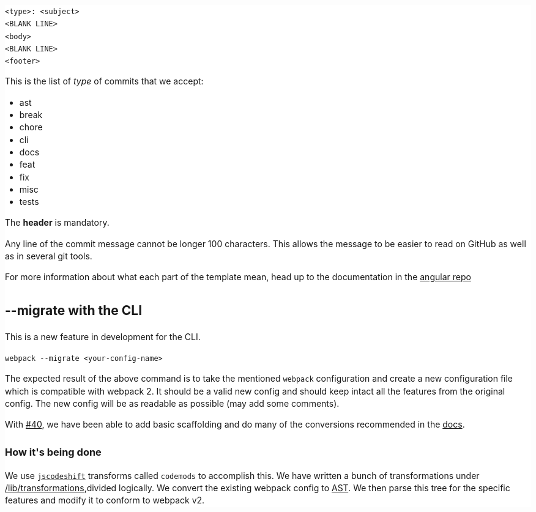 ```
<type>: <subject>
<BLANK LINE>
<body>
<BLANK LINE>
<footer>
```

This is the list of *type* of commits that we accept: 
* ast
* break
* chore
* cli
* docs
* feat
* fix
* misc
* tests

The **header** is mandatory.

Any line of the commit message cannot be longer 100 characters. This allows the message to be easier
to read on GitHub as well as in several git tools.

For more information about what each part of the template mean, head up to the documentation in the
[angular repo](https://github.com/angular/angular.js/blob/master/CONTRIBUTING.md#commit-message-format)

## --migrate with the CLI

This is a new feature in development for the CLI.

```
webpack --migrate <your-config-name>
```

The expected result of the above command is to take the mentioned `webpack` configuration and create a new configuration file which is compatible with webpack 2.
It should be a valid new config and should keep intact all the features from the original config.
The new config will be as readable as possible (may add some comments).

With [#40](https://github.com/webpack/webpack-cli/pull/40), we have been able to add basic scaffolding and do many of the conversions recommended in the [docs](https://webpack.js.org/guides/migrating/).

### How it's being done

We use [`jscodeshift`](https://github.com/facebook/jscodeshift) transforms called `codemods` to accomplish this.
We have written a bunch of transformations under [/lib/transformations](https://github.com/webpack/webpack-cli/tree/master/lib/transformations),divided logically.
We convert the existing webpack config to [AST](https://developer.mozilla.org/en-US/docs/Mozilla/Projects/SpiderMonkey/Parser_API). We then parse this tree for the specific features and modify it to conform to webpack v2.

